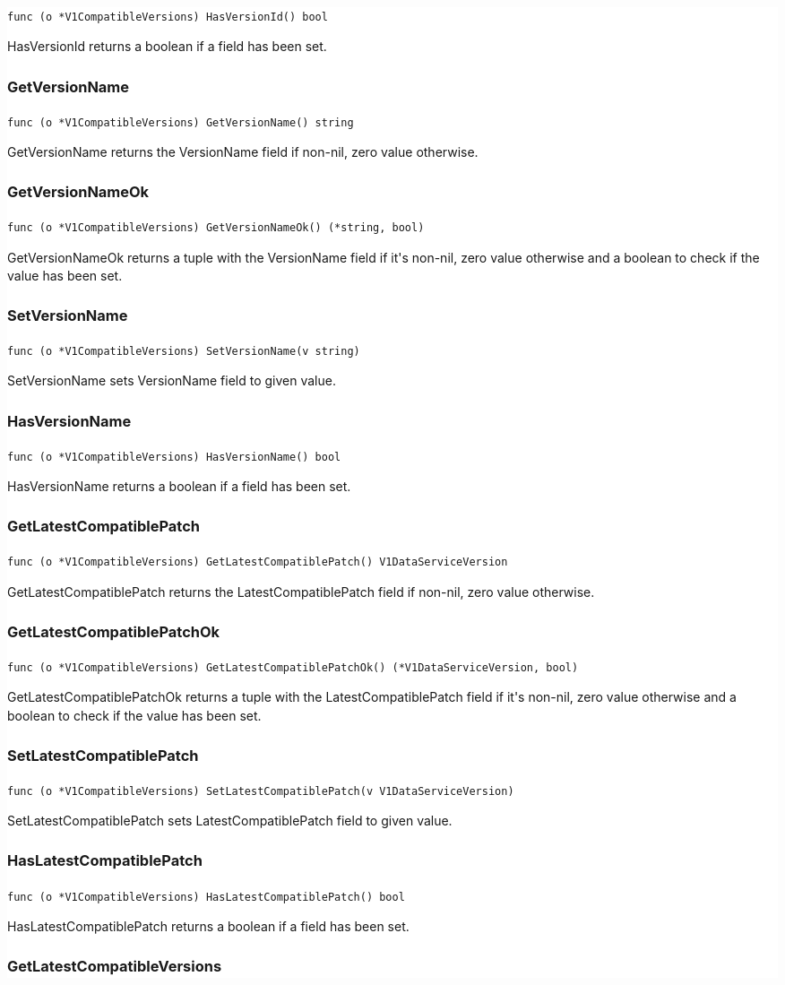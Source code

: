`func (o *V1CompatibleVersions) HasVersionId() bool`

HasVersionId returns a boolean if a field has been set.

### GetVersionName

`func (o *V1CompatibleVersions) GetVersionName() string`

GetVersionName returns the VersionName field if non-nil, zero value otherwise.

### GetVersionNameOk

`func (o *V1CompatibleVersions) GetVersionNameOk() (*string, bool)`

GetVersionNameOk returns a tuple with the VersionName field if it's non-nil, zero value otherwise
and a boolean to check if the value has been set.

### SetVersionName

`func (o *V1CompatibleVersions) SetVersionName(v string)`

SetVersionName sets VersionName field to given value.

### HasVersionName

`func (o *V1CompatibleVersions) HasVersionName() bool`

HasVersionName returns a boolean if a field has been set.

### GetLatestCompatiblePatch

`func (o *V1CompatibleVersions) GetLatestCompatiblePatch() V1DataServiceVersion`

GetLatestCompatiblePatch returns the LatestCompatiblePatch field if non-nil, zero value otherwise.

### GetLatestCompatiblePatchOk

`func (o *V1CompatibleVersions) GetLatestCompatiblePatchOk() (*V1DataServiceVersion, bool)`

GetLatestCompatiblePatchOk returns a tuple with the LatestCompatiblePatch field if it's non-nil, zero value otherwise
and a boolean to check if the value has been set.

### SetLatestCompatiblePatch

`func (o *V1CompatibleVersions) SetLatestCompatiblePatch(v V1DataServiceVersion)`

SetLatestCompatiblePatch sets LatestCompatiblePatch field to given value.

### HasLatestCompatiblePatch

`func (o *V1CompatibleVersions) HasLatestCompatiblePatch() bool`

HasLatestCompatiblePatch returns a boolean if a field has been set.

### GetLatestCompatibleVersions
